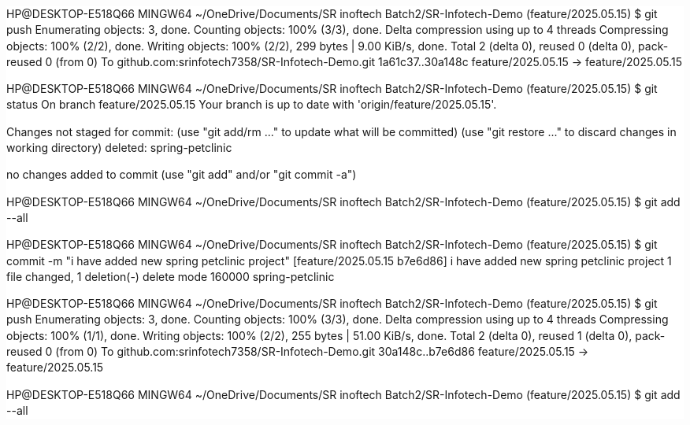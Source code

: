 HP@DESKTOP-E518Q66 MINGW64 ~/OneDrive/Documents/SR inoftech Batch2/SR-Infotech-Demo (feature/2025.05.15) $ git push Enumerating objects: 3, done. Counting objects: 100% (3/3), done. Delta compression using up to 4 threads Compressing objects: 100% (2/2), done. Writing objects: 100% (2/2), 299 bytes | 9.00 KiB/s, done. Total 2 (delta 0), reused 0 (delta 0), pack-reused 0 (from 0) To github.com:srinfotech7358/SR-Infotech-Demo.git 1a61c37..30a148c feature/2025.05.15 -> feature/2025.05.15

HP@DESKTOP-E518Q66 MINGW64 ~/OneDrive/Documents/SR inoftech Batch2/SR-Infotech-Demo (feature/2025.05.15) $ git status On branch feature/2025.05.15 Your branch is up to date with 'origin/feature/2025.05.15'.

Changes not staged for commit: (use "git add/rm ..." to update what will be committed) (use "git restore ..." to discard changes in working directory) deleted: spring-petclinic

no changes added to commit (use "git add" and/or "git commit -a")

HP@DESKTOP-E518Q66 MINGW64 ~/OneDrive/Documents/SR inoftech Batch2/SR-Infotech-Demo (feature/2025.05.15) $ git add --all

HP@DESKTOP-E518Q66 MINGW64 ~/OneDrive/Documents/SR inoftech Batch2/SR-Infotech-Demo (feature/2025.05.15) $ git commit -m "i have added new spring petclinic project" [feature/2025.05.15 b7e6d86] i have added new spring petclinic project 1 file changed, 1 deletion(-) delete mode 160000 spring-petclinic

HP@DESKTOP-E518Q66 MINGW64 ~/OneDrive/Documents/SR inoftech Batch2/SR-Infotech-Demo (feature/2025.05.15) $ git push Enumerating objects: 3, done. Counting objects: 100% (3/3), done. Delta compression using up to 4 threads Compressing objects: 100% (1/1), done. Writing objects: 100% (2/2), 255 bytes | 51.00 KiB/s, done. Total 2 (delta 0), reused 1 (delta 0), pack-reused 0 (from 0) To github.com:srinfotech7358/SR-Infotech-Demo.git 30a148c..b7e6d86 feature/2025.05.15 -> feature/2025.05.15

HP@DESKTOP-E518Q66 MINGW64 ~/OneDrive/Documents/SR inoftech Batch2/SR-Infotech-Demo (feature/2025.05.15) $ git add --all
